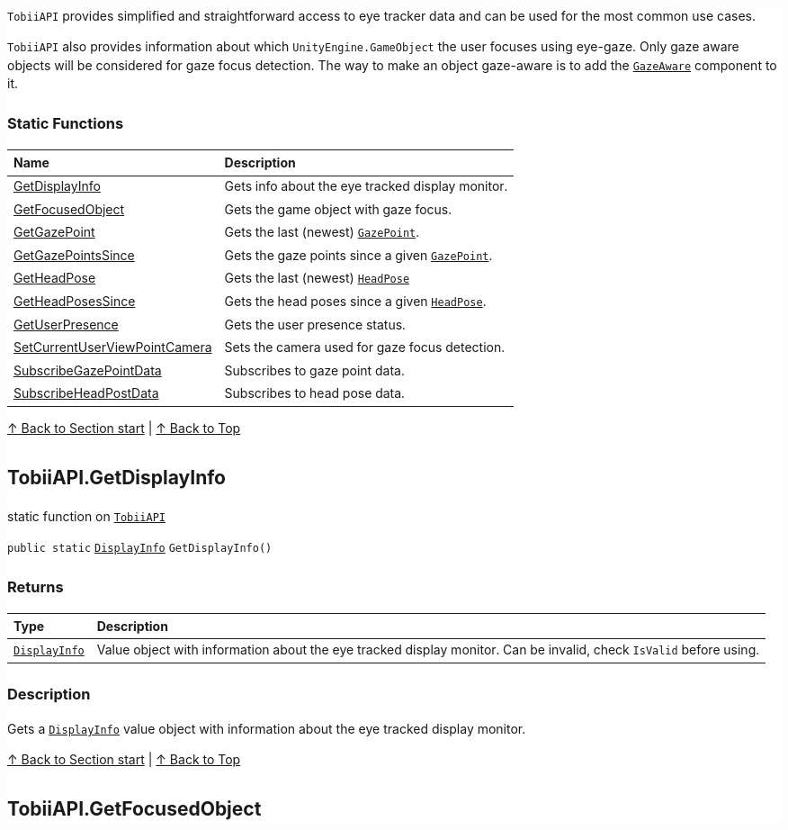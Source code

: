 `TobiiAPI` provides simplified and straightforward access to eye tracker data and can be used for the most common use cases.

`TobiiAPI` also provides information about which `UnityEngine.GameObject` the user focuses using eye-gaze. Only gaze aware objects will be considered for gaze focus detection. The way to make an object gaze-aware is to add the [`GazeAware`](#gazeaware) component to it.

### Static Functions

| Name  | Description |
| :---- | :---------- |
| [GetDisplayInfo](#tobiiapigetdisplayinfo) | Gets info about the eye tracked display monitor. |
| [GetFocusedObject](#tobiiapigetfocusedobject) | Gets the game object with gaze focus. |
| [GetGazePoint](#tobiiapigetgazepoint) | Gets the last (newest) [`GazePoint`](#gazepoint). |
| [GetGazePointsSince](#tobiiapigetgazepointssince) | Gets the gaze points since a given [`GazePoint`](#gazepoint). |
| [GetHeadPose](#tobiiapigetheadpose) | Gets the last (newest) [`HeadPose`](#headpose) |
| [GetHeadPosesSince](#tobiiapigetheadposessince) | Gets the head poses since a given [`HeadPose`](#headpose). |
| [GetUserPresence](#tobiiapigetuserpresence) | Gets the user presence status. |
| [SetCurrentUserViewPointCamera](#tobiiapisetcurrentuserviewpointcamera) | Sets the camera used for gaze focus detection. |
| [SubscribeGazePointData](#tobiiapisubscribegazepointdata)   | Subscribes to gaze point data. |
| [SubscribeHeadPostData](#tobiiapisubscribeheadposedata)     | Subscribes to head pose data. |

[&uarr; Back to Section start](#tobiiapi) | [&uarr; Back to Top](#scripting-api)


## TobiiAPI.GetDisplayInfo

static function on [`TobiiAPI`](#tobiiapi)

`public static` [`DisplayInfo`](#displayinfo) `GetDisplayInfo()`

### Returns

| Type | Description |
| :--- | :---------- |
| [`DisplayInfo`](#displayinfo) | Value object with information about the eye tracked display monitor. Can be invalid, check `IsValid` before using. |

### Description

Gets a [`DisplayInfo`](#displayinfo) value object with information about the eye tracked display monitor.

[&uarr; Back to Section start](#tobiiapi) | [&uarr; Back to Top](#scripting-api)


## TobiiAPI.GetFocusedObject
